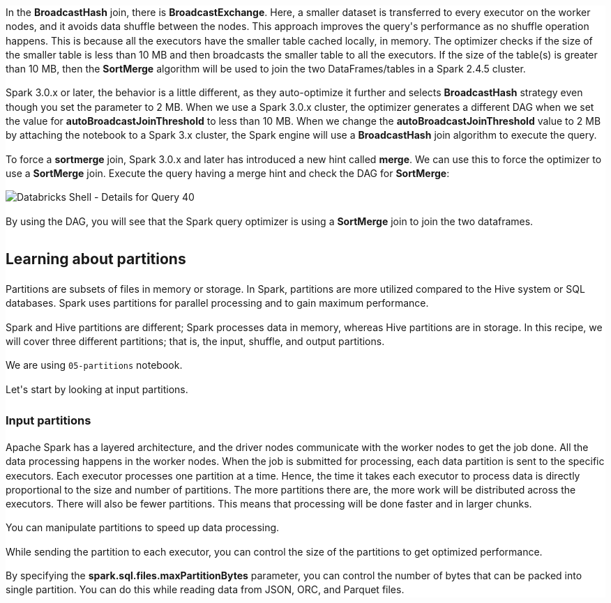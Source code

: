 In the **BroadcastHash** join, there is **BroadcastExchange**. Here, a smaller dataset is transferred to every executor on the worker nodes, and it avoids data shuffle between the nodes. This approach improves the query's performance as no shuffle operation happens. This is because all the executors have the smaller table cached locally, in memory. The optimizer checks if the size of the smaller table is less than 10 MB and then broadcasts the smaller table to all the executors. If the size of the table(s) is greater than 10 MB, then the **SortMerge** algorithm will be used to join the two DataFrames/tables in a Spark 2.4.5 cluster.

Spark 3.0.x or later, the behavior is a little different, as they auto-optimize it further and selects **BroadcastHash** strategy even though you set the parameter to 2 MB. When we use a Spark 3.0.x cluster, the optimizer generates a different DAG when we set the value for **autoBroadcastJoinThreshold** to less than 10 MB. When we change the **autoBroadcastJoinThreshold** value to 2 MB by attaching the notebook to a Spark 3.x cluster, the Spark engine will use a **BroadcastHash** join algorithm to execute the query.

To force a **sortmerge** join, Spark 3.0.x and later has introduced a new hint called **merge**. We can use this to force the optimizer to use a **SortMerge** join. Execute the query having a merge hint and check the DAG for **SortMerge**:

![Databricks Shell - Details for Query 40](https://user-images.githubusercontent.com/62965911/218415065-47c215c7-45ec-413b-8727-51764c13ab1f.png)

By using the DAG, you will see that the Spark query optimizer is using a **SortMerge** join to join the two dataframes.

## Learning about partitions 

Partitions are subsets of files in memory or storage. In Spark, partitions are more utilized compared to the Hive system or SQL databases. Spark uses partitions for parallel processing and to gain maximum performance.

Spark and Hive partitions are different; Spark processes data in memory, whereas Hive partitions are in storage. In this recipe, we will cover three different partitions; that is, the input, shuffle, and output partitions.

We are using `05-partitions` notebook.

Let's start by looking at input partitions.

### Input partitions

Apache Spark has a layered architecture, and the driver nodes communicate with the worker nodes to get the job done. All the data processing happens in the worker nodes. When the job is submitted for processing, each data partition is sent to the specific executors. Each executor processes one partition at a time. Hence, the time it takes each executor to process data is directly proportional to the size and number of partitions. The more partitions there are, the more work will be distributed across the executors. There will also be fewer partitions. This means that processing will be done faster and in larger chunks.

You can manipulate partitions to speed up data processing.

While sending the partition to each executor, you can control the size of the partitions to get optimized performance.

By specifying the **spark.sql.files.maxPartitionBytes** parameter, you can control the number of bytes that can be packed into single partition. You can do this while reading data from JSON, ORC, and Parquet files.
